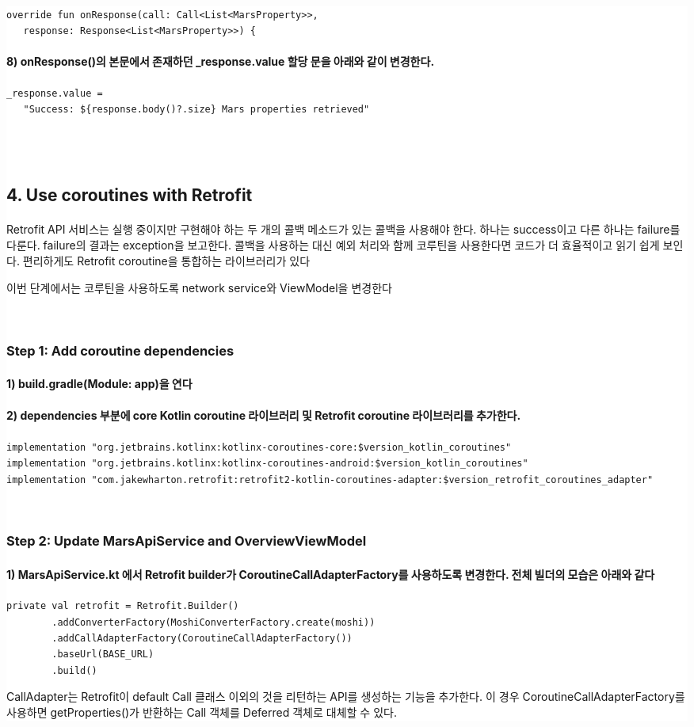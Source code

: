 ```
override fun onResponse(call: Call<List<MarsProperty>>, 
   response: Response<List<MarsProperty>>) {
```

#### 8) onResponse()의 본문에서 존재하던 _response.value 할당 문을 아래와 같이 변경한다.

```
_response.value = 
   "Success: ${response.body()?.size} Mars properties retrieved"
```

<br><br>

## 4. Use coroutines with Retrofit
Retrofit API 서비스는 실행 중이지만 구현해야 하는 두 개의 콜백 메소드가 있는 콜백을 사용해야 한다. 하나는 success이고 다른 하나는 failure를 다룬다. failure의 결과는 exception을 보고한다.
콜백을 사용하는 대신 예외 처리와 함께 코루틴을 사용한다면 코드가 더 효율적이고 읽기 쉽게 보인다. 편리하게도 Retrofit coroutine을 통합하는 라이브러리가 있다

이번 단계에서는 코루틴을 사용하도록 network service와 ViewModel을 변경한다

<br>

### Step 1: Add coroutine dependencies

#### 1) build.gradle(Module: app)을 연다

#### 2) dependencies 부분에 core Kotlin coroutine 라이브러리 및 Retrofit coroutine 라이브러리를 추가한다.

```
implementation "org.jetbrains.kotlinx:kotlinx-coroutines-core:$version_kotlin_coroutines"
implementation "org.jetbrains.kotlinx:kotlinx-coroutines-android:$version_kotlin_coroutines"
implementation "com.jakewharton.retrofit:retrofit2-kotlin-coroutines-adapter:$version_retrofit_coroutines_adapter"

```

<br>

### Step 2: Update MarsApiService and OverviewViewModel

#### 1) MarsApiService.kt 에서 Retrofit builder가 CoroutineCallAdapterFactory를 사용하도록 변경한다. 전체 빌더의 모습은 아래와 같다

```
private val retrofit = Retrofit.Builder()
        .addConverterFactory(MoshiConverterFactory.create(moshi))
        .addCallAdapterFactory(CoroutineCallAdapterFactory())
        .baseUrl(BASE_URL)
        .build()
```

CallAdapter는 Retrofit이 default Call 클래스 이외의 것을 리턴하는 API를 생성하는 기능을 추가한다. 이 경우 CoroutineCallAdapterFactory를 사용하면 getProperties()가 반환하는 Call 객체를 Deferred 객체로 대체할 수 있다.
